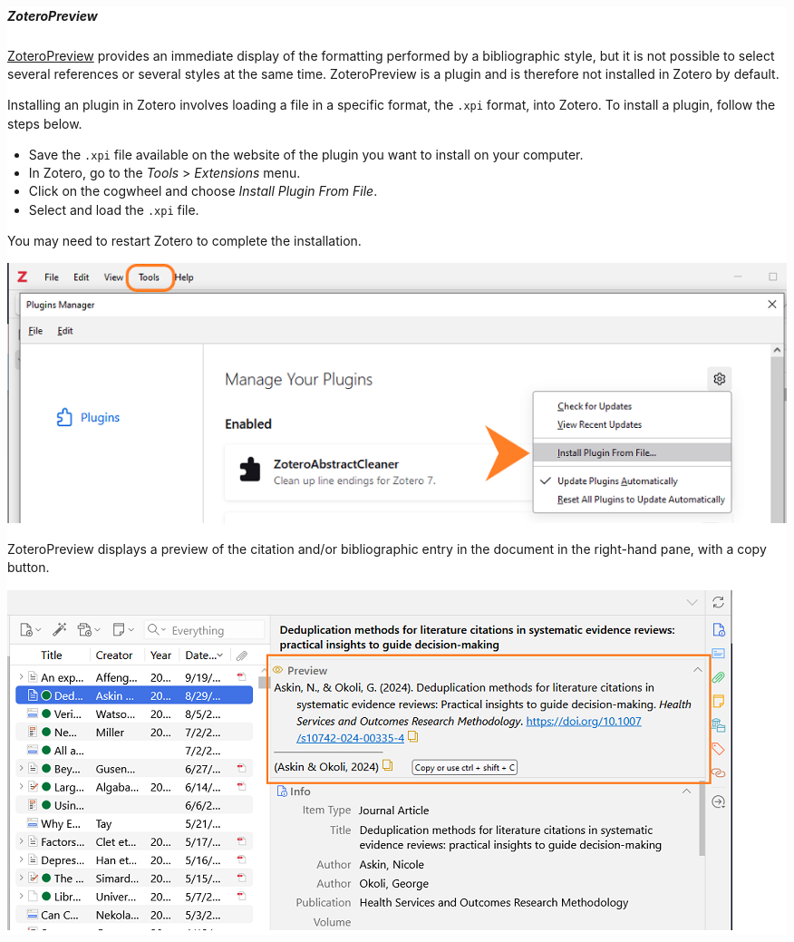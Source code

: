 
##### ZoteroPreview
[ZoteroPreview](https://github.com/dcartertod/zotero-plugins) provides an immediate display of the formatting performed by a bibliographic style, but it is not possible to select several references or several styles at the same time. ZoteroPreview is a plugin and is therefore not installed in Zotero by default.

Installing an plugin in Zotero involves loading a file in a specific format, the `.xpi` format, into Zotero. To install a plugin, follow the steps below.

* Save the `.xpi` file available on the website of the plugin you want to install on your computer.
* In Zotero, go to the _Tools_ > _Extensions_ menu.
* Click on the cogwheel and choose _Install Plugin From File_.
* Select and load the `.xpi` file.

You may need to restart Zotero to complete the installation.

![plugin installation window](img/install_module_EN.png)

ZoteroPreview displays a preview of the citation and/or bibliographic entry in the document in the right-hand pane, with a copy button.

![ZoteroPreview : document preview and copy buttons](img/zotero_preview_ref_EN.png)
